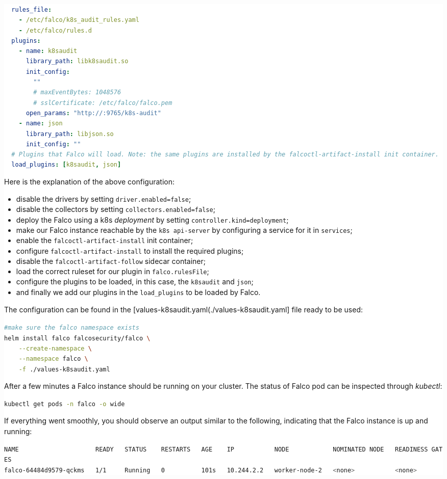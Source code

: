 ```yaml
  rules_file:
    - /etc/falco/k8s_audit_rules.yaml
    - /etc/falco/rules.d
  plugins:
    - name: k8saudit
      library_path: libk8saudit.so
      init_config:
        ""
        # maxEventBytes: 1048576
        # sslCertificate: /etc/falco/falco.pem
      open_params: "http://:9765/k8s-audit"
    - name: json
      library_path: libjson.so
      init_config: ""
  # Plugins that Falco will load. Note: the same plugins are installed by the falcoctl-artifact-install init container.
  load_plugins: [k8saudit, json]

```
Here is the explanation of the above configuration:
* disable the drivers by setting `driver.enabled=false`;
* disable the collectors by setting `collectors.enabled=false`;
* deploy the Falco using a k8s *deployment* by setting `controller.kind=deployment`;
* make our Falco instance reachable by the `k8s api-server` by configuring a service for it in `services`;
* enable the `falcoctl-artifact-install` init container;
* configure `falcoctl-artifact-install` to install the required plugins;
* disable the `falcoctl-artifact-follow` sidecar container;
* load the correct ruleset for our plugin in `falco.rulesFile`;
* configure the plugins to be loaded, in this case, the `k8saudit` and `json`;
* and finally we add our plugins in the `load_plugins` to be loaded by Falco.

The configuration can be found in the [values-k8saudit.yaml(./values-k8saudit.yaml] file ready to be used:

```bash
#make sure the falco namespace exists
helm install falco falcosecurity/falco \
    --create-namespace \
    --namespace falco \
    -f ./values-k8saudit.yaml
```
After a few minutes a Falco instance should be running on your cluster. The status of Falco pod can be inspected through *kubectl*:
```bash
kubectl get pods -n falco -o wide
```
If everything went smoothly, you should observe an output similar to the following, indicating that the Falco instance is up and running:

```bash
NAME                     READY   STATUS    RESTARTS   AGE    IP           NODE            NOMINATED NODE   READINESS GATES
falco-64484d9579-qckms   1/1     Running   0          101s   10.244.2.2   worker-node-2   <none>           <none>
```

